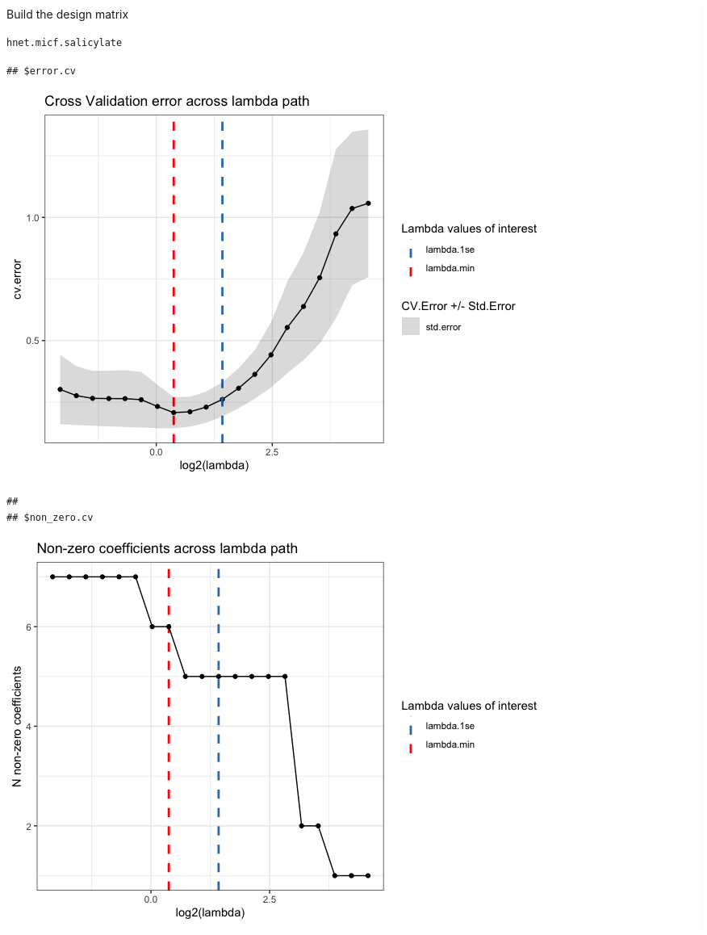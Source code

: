 Build the design matrix

``` r
hnet.micf.salicylate
```

    ## $error.cv

![](02-expression_modeling_files/figure-gfm/unnamed-chunk-11-1.png)

    ## 
    ## $non_zero.cv

![](02-expression_modeling_files/figure-gfm/unnamed-chunk-11-2.png)
